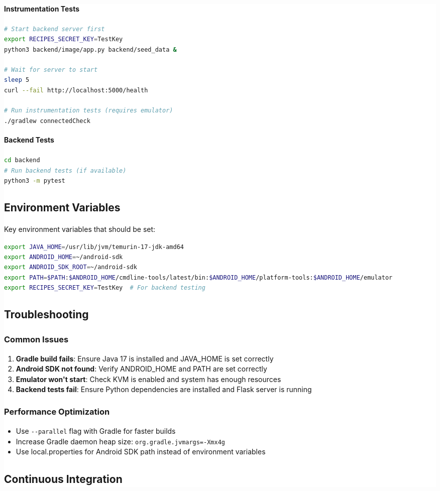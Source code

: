 #### Instrumentation Tests

```bash
# Start backend server first
export RECIPES_SECRET_KEY=TestKey
python3 backend/image/app.py backend/seed_data &

# Wait for server to start
sleep 5
curl --fail http://localhost:5000/health

# Run instrumentation tests (requires emulator)
./gradlew connectedCheck
```

#### Backend Tests

```bash
cd backend
# Run backend tests (if available)
python3 -m pytest
```

## Environment Variables

Key environment variables that should be set:

```bash
export JAVA_HOME=/usr/lib/jvm/temurin-17-jdk-amd64
export ANDROID_HOME=~/android-sdk
export ANDROID_SDK_ROOT=~/android-sdk
export PATH=$PATH:$ANDROID_HOME/cmdline-tools/latest/bin:$ANDROID_HOME/platform-tools:$ANDROID_HOME/emulator
export RECIPES_SECRET_KEY=TestKey  # For backend testing
```

## Troubleshooting

### Common Issues

1. **Gradle build fails**: Ensure Java 17 is installed and JAVA_HOME is set correctly
2. **Android SDK not found**: Verify ANDROID_HOME and PATH are set correctly
3. **Emulator won't start**: Check KVM is enabled and system has enough resources
4. **Backend tests fail**: Ensure Python dependencies are installed and Flask server is running

### Performance Optimization

- Use `--parallel` flag with Gradle for faster builds
- Increase Gradle daemon heap size: `org.gradle.jvmargs=-Xmx4g`
- Use local.properties for Android SDK path instead of environment variables

## Continuous Integration
